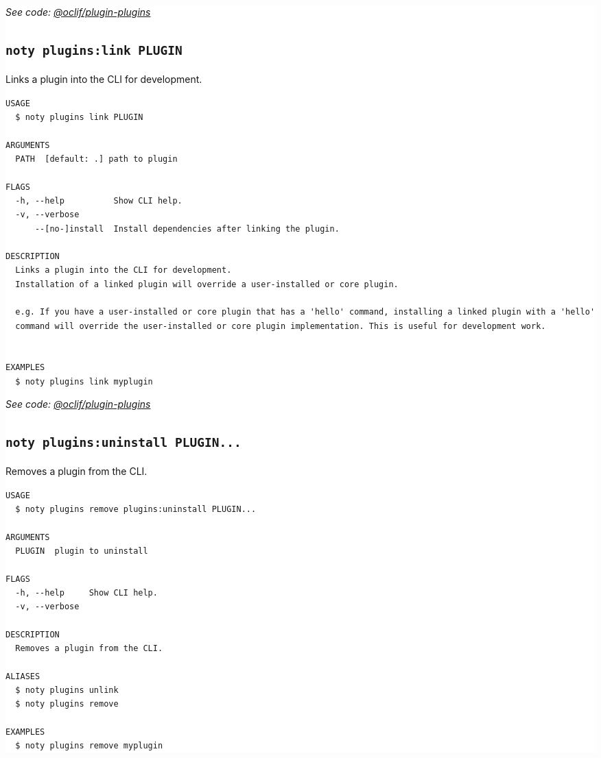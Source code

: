 _See code: [@oclif/plugin-plugins](https://github.com/oclif/plugin-plugins/blob/v4.2.1/src/commands/plugins/install.ts)_

## `noty plugins:link PLUGIN`

Links a plugin into the CLI for development.

```
USAGE
  $ noty plugins link PLUGIN

ARGUMENTS
  PATH  [default: .] path to plugin

FLAGS
  -h, --help          Show CLI help.
  -v, --verbose
      --[no-]install  Install dependencies after linking the plugin.

DESCRIPTION
  Links a plugin into the CLI for development.
  Installation of a linked plugin will override a user-installed or core plugin.

  e.g. If you have a user-installed or core plugin that has a 'hello' command, installing a linked plugin with a 'hello'
  command will override the user-installed or core plugin implementation. This is useful for development work.


EXAMPLES
  $ noty plugins link myplugin
```

_See code: [@oclif/plugin-plugins](https://github.com/oclif/plugin-plugins/blob/v4.2.1/src/commands/plugins/link.ts)_

## `noty plugins:uninstall PLUGIN...`

Removes a plugin from the CLI.

```
USAGE
  $ noty plugins remove plugins:uninstall PLUGIN...

ARGUMENTS
  PLUGIN  plugin to uninstall

FLAGS
  -h, --help     Show CLI help.
  -v, --verbose

DESCRIPTION
  Removes a plugin from the CLI.

ALIASES
  $ noty plugins unlink
  $ noty plugins remove

EXAMPLES
  $ noty plugins remove myplugin
```
